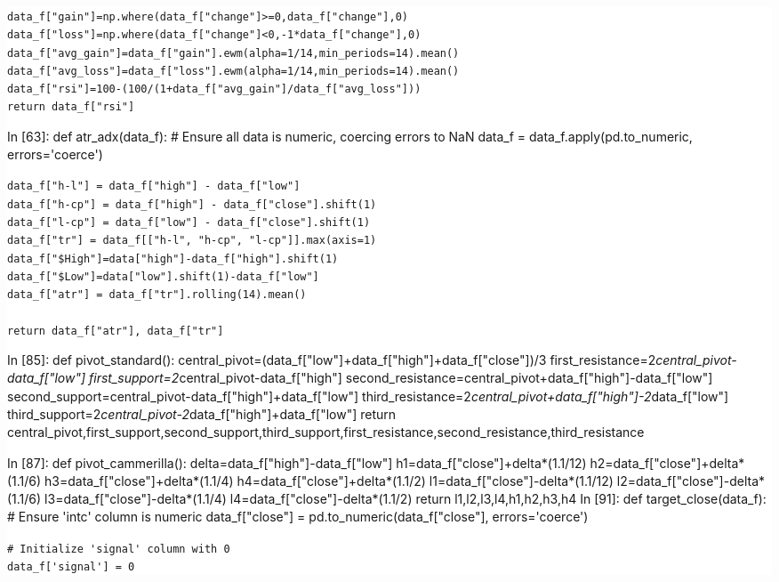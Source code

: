     data_f["gain"]=np.where(data_f["change"]>=0,data_f["change"],0)
    data_f["loss"]=np.where(data_f["change"]<0,-1*data_f["change"],0)
    data_f["avg_gain"]=data_f["gain"].ewm(alpha=1/14,min_periods=14).mean()
    data_f["avg_loss"]=data_f["loss"].ewm(alpha=1/14,min_periods=14).mean()
    data_f["rsi"]=100-(100/(1+data_f["avg_gain"]/data_f["avg_loss"]))
    return data_f["rsi"]
In [63]:
def atr_adx(data_f):
    # Ensure all data is numeric, coercing errors to NaN
    data_f = data_f.apply(pd.to_numeric, errors='coerce')

    data_f["h-l"] = data_f["high"] - data_f["low"]
    data_f["h-cp"] = data_f["high"] - data_f["close"].shift(1)
    data_f["l-cp"] = data_f["low"] - data_f["close"].shift(1)
    data_f["tr"] = data_f[["h-l", "h-cp", "l-cp"]].max(axis=1)
    data_f["$High"]=data["high"]-data_f["high"].shift(1)
    data_f["$Low"]=data["low"].shift(1)-data_f["low"]
    data_f["atr"] = data_f["tr"].rolling(14).mean()

    return data_f["atr"], data_f["tr"]
In [85]:
def pivot_standard():
    central_pivot=(data_f["low"]+data_f["high"]+data_f["close"])/3
    first_resistance=2*central_pivot-data_f["low"]
    first_support=2*central_pivot-data_f["high"]
    second_resistance=central_pivot+data_f["high"]-data_f["low"]
    second_support=central_pivot-data_f["high"]+data_f["low"]
    third_resistance=2*central_pivot+data_f["high"]-2*data_f["low"]
    third_support=2*central_pivot-2*data_f["high"]+data_f["low"]
    return central_pivot,first_support,second_support,third_support,first_resistance,second_resistance,third_resistance
    
In [87]:
def pivot_cammerilla():
    delta=data_f["high"]-data_f["low"]
    h1=data_f["close"]+delta*(1.1/12)
    h2=data_f["close"]+delta*(1.1/6)
    h3=data_f["close"]+delta*(1.1/4)
    h4=data_f["close"]+delta*(1.1/2)
    l1=data_f["close"]-delta*(1.1/12)
    l2=data_f["close"]-delta*(1.1/6)
    l3=data_f["close"]-delta*(1.1/4)
    l4=data_f["close"]-delta*(1.1/2)
    return l1,l2,l3,l4,h1,h2,h3,h4
In [91]:
def target_close(data_f):
    # Ensure 'intc' column is numeric
    data_f["close"] = pd.to_numeric(data_f["close"], errors='coerce')

    # Initialize 'signal' column with 0
    data_f['signal'] = 0
